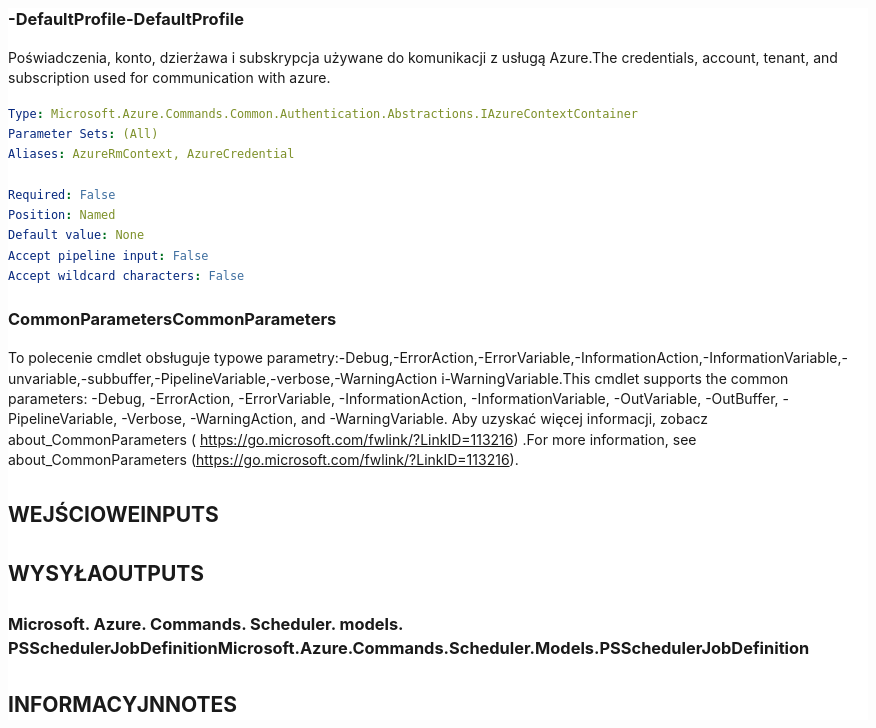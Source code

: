 ### <span data-ttu-id="905fd-170">-DefaultProfile</span><span class="sxs-lookup"><span data-stu-id="905fd-170">-DefaultProfile</span></span>
<span data-ttu-id="905fd-171">Poświadczenia, konto, dzierżawa i subskrypcja używane do komunikacji z usługą Azure.</span><span class="sxs-lookup"><span data-stu-id="905fd-171">The credentials, account, tenant, and subscription used for communication with azure.</span></span>

```yaml
Type: Microsoft.Azure.Commands.Common.Authentication.Abstractions.IAzureContextContainer
Parameter Sets: (All)
Aliases: AzureRmContext, AzureCredential

Required: False
Position: Named
Default value: None
Accept pipeline input: False
Accept wildcard characters: False
```

### <span data-ttu-id="905fd-172">CommonParameters</span><span class="sxs-lookup"><span data-stu-id="905fd-172">CommonParameters</span></span>
<span data-ttu-id="905fd-173">To polecenie cmdlet obsługuje typowe parametry:-Debug,-ErrorAction,-ErrorVariable,-InformationAction,-InformationVariable,-unvariable,-subbuffer,-PipelineVariable,-verbose,-WarningAction i-WarningVariable.</span><span class="sxs-lookup"><span data-stu-id="905fd-173">This cmdlet supports the common parameters: -Debug, -ErrorAction, -ErrorVariable, -InformationAction, -InformationVariable, -OutVariable, -OutBuffer, -PipelineVariable, -Verbose, -WarningAction, and -WarningVariable.</span></span> <span data-ttu-id="905fd-174">Aby uzyskać więcej informacji, zobacz about_CommonParameters ( https://go.microsoft.com/fwlink/?LinkID=113216) .</span><span class="sxs-lookup"><span data-stu-id="905fd-174">For more information, see about_CommonParameters (https://go.microsoft.com/fwlink/?LinkID=113216).</span></span>

## <span data-ttu-id="905fd-175">WEJŚCIOWE</span><span class="sxs-lookup"><span data-stu-id="905fd-175">INPUTS</span></span>

## <span data-ttu-id="905fd-176">WYSYŁA</span><span class="sxs-lookup"><span data-stu-id="905fd-176">OUTPUTS</span></span>

### <span data-ttu-id="905fd-177">Microsoft. Azure. Commands. Scheduler. models. PSSchedulerJobDefinition</span><span class="sxs-lookup"><span data-stu-id="905fd-177">Microsoft.Azure.Commands.Scheduler.Models.PSSchedulerJobDefinition</span></span>

## <span data-ttu-id="905fd-178">INFORMACYJN</span><span class="sxs-lookup"><span data-stu-id="905fd-178">NOTES</span></span>

